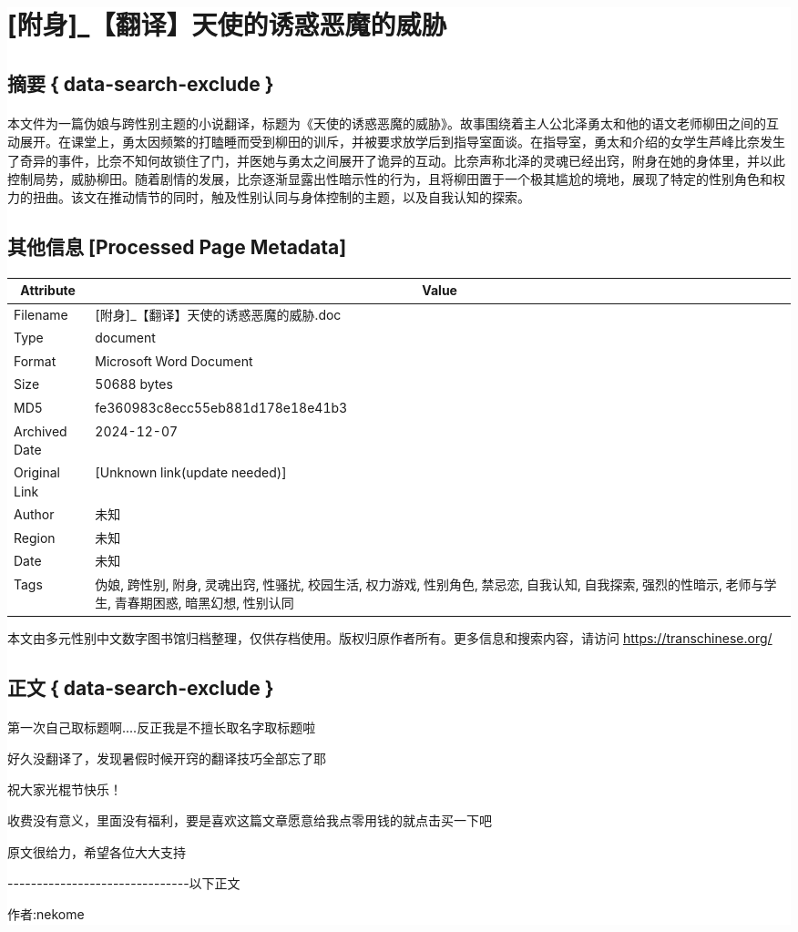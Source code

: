 # [附身]_【翻译】天使的诱惑恶魔的威胁



## 摘要  { data-search-exclude }


本文件为一篇伪娘与跨性别主题的小说翻译，标题为《天使的诱惑恶魔的威胁》。故事围绕着主人公北泽勇太和他的语文老师柳田之间的互动展开。在课堂上，勇太因频繁的打瞌睡而受到柳田的训斥，并被要求放学后到指导室面谈。在指导室，勇太和介绍的女学生芦峰比奈发生了奇异的事件，比奈不知何故锁住了门，并医她与勇太之间展开了诡异的互动。比奈声称北泽的灵魂已经出窍，附身在她的身体里，并以此控制局势，威胁柳田。随着剧情的发展，比奈逐渐显露出性暗示性的行为，且将柳田置于一个极其尴尬的境地，展现了特定的性别角色和权力的扭曲。该文在推动情节的同时，触及性别认同与身体控制的主题，以及自我认知的探索。



## 其他信息 [Processed Page Metadata]

| Attribute       | Value                                  |
|-----------------|----------------------------------------|
| Filename        | [附身]_【翻译】天使的诱惑恶魔的威胁.doc                             |
| Type            | document                                 |
| Format          | Microsoft Word Document                               |
| Size            | 50688 bytes                           |
| MD5             | fe360983c8ecc55eb881d178e18e41b3                                  |
| Archived Date   | 2024-12-07                             |
| Original Link   | [Unknown link(update needed)]                         |
| Author          | 未知                               |
| Region          | 未知                               |
| Date            | 未知                                 |
| Tags            | 伪娘, 跨性别, 附身, 灵魂出窍, 性骚扰, 校园生活, 权力游戏, 性别角色, 禁忌恋, 自我认知, 自我探索, 强烈的性暗示, 老师与学生, 青春期困惑, 暗黑幻想, 性别认同                                 |

本文由多元性别中文数字图书馆归档整理，仅供存档使用。版权归原作者所有。更多信息和搜索内容，请访问 <https://transchinese.org/>


## 正文 { data-search-exclude }


第一次自己取标题啊....反正我是不擅长取名字取标题啦

好久没翻译了，发现暑假时候开窍的翻译技巧全部忘了耶

祝大家光棍节快乐！

收费没有意义，里面没有福利，要是喜欢这篇文章愿意给我点零用钱的就点击买一下吧

原文很给力，希望各位大大支持

-------------------------------以下正文

作者:nekome
